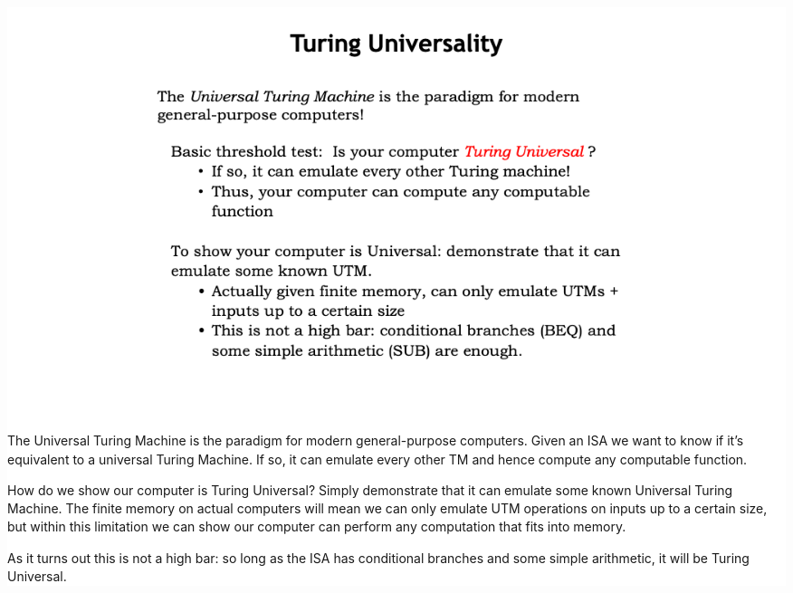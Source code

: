 <p align="center"><img style="height:450px;" src="lecture_slides/models/Slide11.png"/></p>

<p>The Universal Turing Machine is the paradigm for modern
general-purpose computers.  Given an ISA we want to know if
it&#700;s equivalent to a universal Turing Machine.  If so, it
can emulate every other TM and hence compute any computable
function.</p>

<p>How do we show our computer is Turing Universal?  Simply
demonstrate that it can emulate some known Universal Turing
Machine.  The finite memory on actual computers will mean we can
only emulate UTM operations on inputs up to a certain size, but
within this limitation we can show our computer can perform any
computation that fits into memory.</p>

<p>As it turns out this is not a high bar: so long as the ISA has
conditional branches and some simple arithmetic, it will be
Turing Universal.</p>
